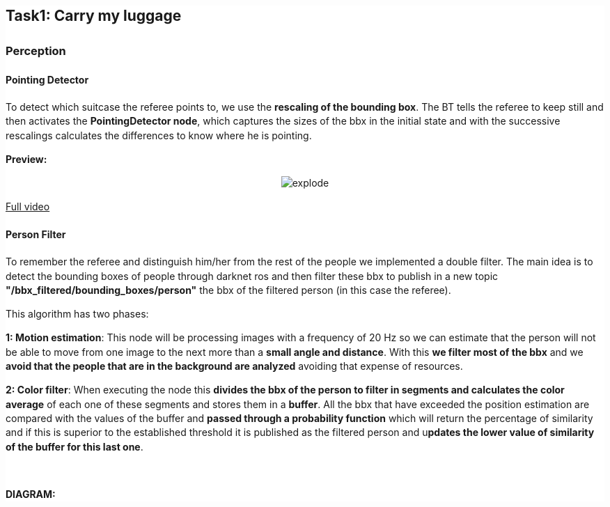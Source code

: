 ## Task1: Carry my luggage 
                                                                                  
### Perception
                                                                                   
#### Pointing Detector

To detect which suitcase the referee points to, we use the **rescaling of the bounding box**. The BT tells the referee to keep still and then activates the **PointingDetector node**, which captures the sizes of the bbx in the initial state and with the successive rescalings calculates the differences to know where he is pointing. 

**Preview:**
<div align="center">
<img width=600px src="https://github.com/Docencia-fmrico/robocup-home-education-tayros/blob/readme/resources/figures/tayvision_pointing.gif" alt="explode"></a> 
</div>

[Full video](https://urjc-my.sharepoint.com/:v:/g/personal/i_porras_2020_alumnos_urjc_es/EVwnWIlAgrJKg8ZxPvrFd6MB7xdHOAQ-IWKf1sYGPvelQQ?e=Td46gQ)





#### Person Filter
To remember the referee and distinguish him/her from the rest of the people we implemented a double filter. The main idea is to detect the bounding boxes of people through darknet ros and then filter these bbx to publish in a new topic **"/bbx_filtered/bounding_boxes/person"** the bbx of the filtered person (in this case the referee).

This  algorithm has two phases:

**1: Motion estimation**: This node will be processing images with a frequency of 20 Hz so we can estimate that the person will not be able to move from one image to the next more than a **small angle and distance**. With this **we filter most of the bbx** and we **avoid that the people that are in the background are analyzed** avoiding that expense of resources.


**2: Color filter**: When executing the node this **divides the bbx of the person to filter in segments and calculates the color average** of each one of these segments and stores them in a **buffer**. All the bbx that have exceeded the position estimation are compared with the values of the buffer and **passed through a probability function** which will return the percentage of similarity and if this is superior to the established threshold it is published as the filtered person and u**pdates the lower value of similarity of the buffer for this last one**.

<br>

**DIAGRAM:**
<div align="center">